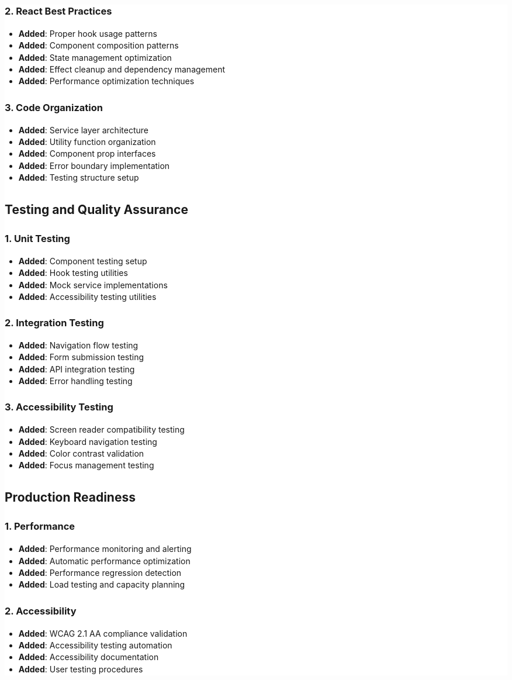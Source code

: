 ### 2. React Best Practices
- **Added**: Proper hook usage patterns
- **Added**: Component composition patterns
- **Added**: State management optimization
- **Added**: Effect cleanup and dependency management
- **Added**: Performance optimization techniques

### 3. Code Organization
- **Added**: Service layer architecture
- **Added**: Utility function organization
- **Added**: Component prop interfaces
- **Added**: Error boundary implementation
- **Added**: Testing structure setup

## Testing and Quality Assurance

### 1. Unit Testing
- **Added**: Component testing setup
- **Added**: Hook testing utilities
- **Added**: Mock service implementations
- **Added**: Accessibility testing utilities

### 2. Integration Testing
- **Added**: Navigation flow testing
- **Added**: Form submission testing
- **Added**: API integration testing
- **Added**: Error handling testing

### 3. Accessibility Testing
- **Added**: Screen reader compatibility testing
- **Added**: Keyboard navigation testing
- **Added**: Color contrast validation
- **Added**: Focus management testing

## Production Readiness

### 1. Performance
- **Added**: Performance monitoring and alerting
- **Added**: Automatic performance optimization
- **Added**: Performance regression detection
- **Added**: Load testing and capacity planning

### 2. Accessibility
- **Added**: WCAG 2.1 AA compliance validation
- **Added**: Accessibility testing automation
- **Added**: Accessibility documentation
- **Added**: User testing procedures
